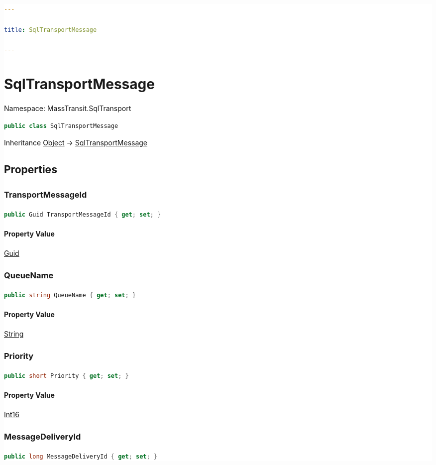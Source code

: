 ```yaml
---

title: SqlTransportMessage

---
```


# SqlTransportMessage

Namespace: MassTransit.SqlTransport

```csharp
public class SqlTransportMessage
```

Inheritance [Object](https://learn.microsoft.com/en-us/dotnet/api/system.object) → [SqlTransportMessage](../masstransit-sqltransport/sqltransportmessage)

## Properties

### **TransportMessageId**

```csharp
public Guid TransportMessageId { get; set; }
```

#### Property Value

[Guid](https://learn.microsoft.com/en-us/dotnet/api/system.guid)<br/>

### **QueueName**

```csharp
public string QueueName { get; set; }
```

#### Property Value

[String](https://learn.microsoft.com/en-us/dotnet/api/system.string)<br/>

### **Priority**

```csharp
public short Priority { get; set; }
```

#### Property Value

[Int16](https://learn.microsoft.com/en-us/dotnet/api/system.int16)<br/>

### **MessageDeliveryId**

```csharp
public long MessageDeliveryId { get; set; }
```
